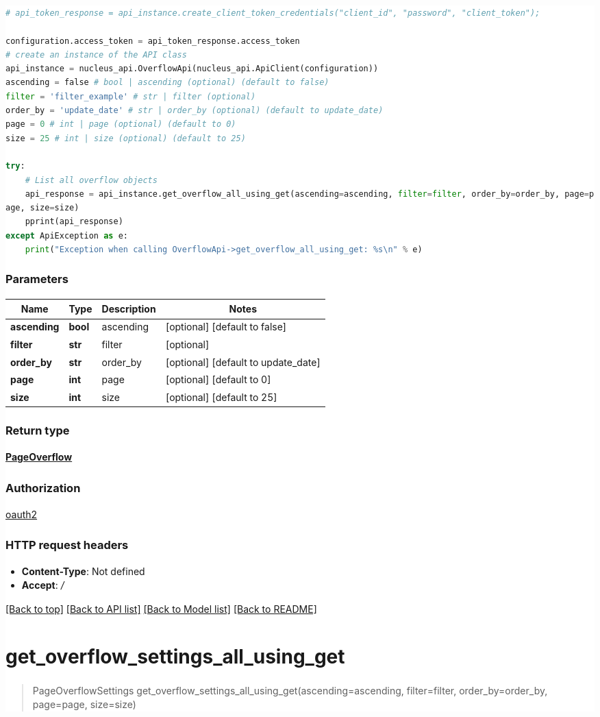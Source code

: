 ```python
# api_token_response = api_instance.create_client_token_credentials("client_id", "password", "client_token");

configuration.access_token = api_token_response.access_token
# create an instance of the API class
api_instance = nucleus_api.OverflowApi(nucleus_api.ApiClient(configuration))
ascending = false # bool | ascending (optional) (default to false)
filter = 'filter_example' # str | filter (optional)
order_by = 'update_date' # str | order_by (optional) (default to update_date)
page = 0 # int | page (optional) (default to 0)
size = 25 # int | size (optional) (default to 25)

try:
    # List all overflow objects
    api_response = api_instance.get_overflow_all_using_get(ascending=ascending, filter=filter, order_by=order_by, page=page, size=size)
    pprint(api_response)
except ApiException as e:
    print("Exception when calling OverflowApi->get_overflow_all_using_get: %s\n" % e)
```

### Parameters

Name | Type | Description  | Notes
------------- | ------------- | ------------- | -------------
 **ascending** | **bool**| ascending | [optional] [default to false]
 **filter** | **str**| filter | [optional] 
 **order_by** | **str**| order_by | [optional] [default to update_date]
 **page** | **int**| page | [optional] [default to 0]
 **size** | **int**| size | [optional] [default to 25]

### Return type

[**PageOverflow**](PageOverflow.md)

### Authorization

[oauth2](../README.md#oauth2)

### HTTP request headers

 - **Content-Type**: Not defined
 - **Accept**: */*

[[Back to top]](#) [[Back to API list]](../README.md#documentation-for-api-endpoints) [[Back to Model list]](../README.md#documentation-for-models) [[Back to README]](../README.md)

# **get_overflow_settings_all_using_get**
> PageOverflowSettings get_overflow_settings_all_using_get(ascending=ascending, filter=filter, order_by=order_by, page=page, size=size)
